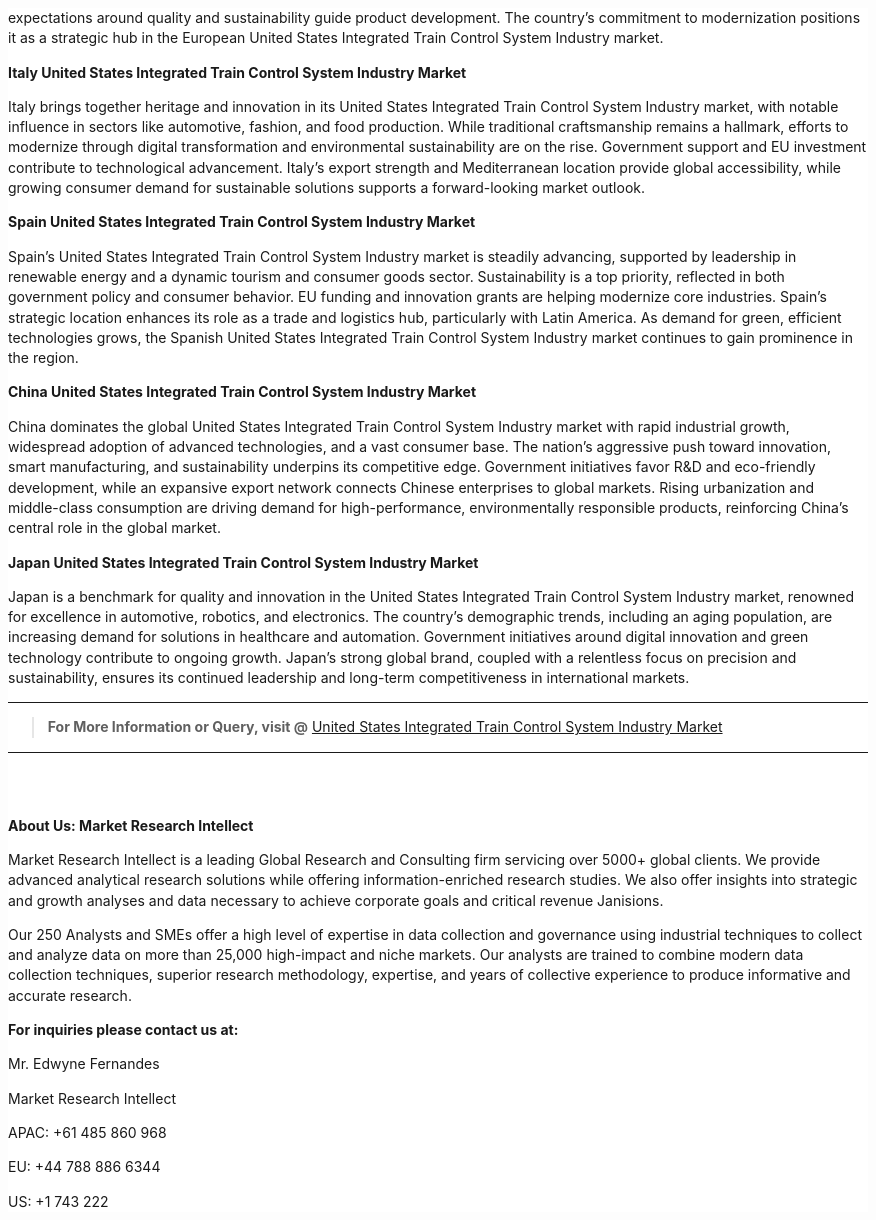 expectations around quality and sustainability guide product development. The country&rsquo;s commitment to modernization positions it as a strategic hub in the European United States Integrated Train Control System Industry market.</p><p class="" data-start="3840" data-end="4422"><strong data-start="3840" data-end="3861">Italy United States Integrated Train Control System Industry Market</strong></p><p class="" data-start="3840" data-end="4422">Italy brings together heritage and innovation in its United States Integrated Train Control System Industry market, with notable influence in sectors like automotive, fashion, and food production. While traditional craftsmanship remains a hallmark, efforts to modernize through digital transformation and environmental sustainability are on the rise. Government support and EU investment contribute to technological advancement. Italy&rsquo;s export strength and Mediterranean location provide global accessibility, while growing consumer demand for sustainable solutions supports a forward-looking market outlook.</p><p class="" data-start="4424" data-end="4975"><strong data-start="4424" data-end="4445">Spain United States Integrated Train Control System Industry Market</strong></p><p class="" data-start="4424" data-end="4975">Spain&rsquo;s United States Integrated Train Control System Industry market is steadily advancing, supported by leadership in renewable energy and a dynamic tourism and consumer goods sector. Sustainability is a top priority, reflected in both government policy and consumer behavior. EU funding and innovation grants are helping modernize core industries. Spain&rsquo;s strategic location enhances its role as a trade and logistics hub, particularly with Latin America. As demand for green, efficient technologies grows, the Spanish United States Integrated Train Control System Industry market continues to gain prominence in the region.</p><p class="" data-start="4977" data-end="5589"><strong data-start="4977" data-end="4998">China United States Integrated Train Control System Industry Market</strong></p><p class="" data-start="4977" data-end="5589">China dominates the global United States Integrated Train Control System Industry market with rapid industrial growth, widespread adoption of advanced technologies, and a vast consumer base. The nation&rsquo;s aggressive push toward innovation, smart manufacturing, and sustainability underpins its competitive edge. Government initiatives favor R&amp;D and eco-friendly development, while an expansive export network connects Chinese enterprises to global markets. Rising urbanization and middle-class consumption are driving demand for high-performance, environmentally responsible products, reinforcing China&rsquo;s central role in the global market.</p><p class="" data-start="5591" data-end="6162"><strong data-start="5591" data-end="5612">Japan United States Integrated Train Control System Industry Market</strong></p><p class="" data-start="5591" data-end="6162">Japan is a benchmark for quality and innovation in the United States Integrated Train Control System Industry market, renowned for excellence in automotive, robotics, and electronics. The country&rsquo;s demographic trends, including an aging population, are increasing demand for solutions in healthcare and automation. Government initiatives around digital innovation and green technology contribute to ongoing growth. Japan&rsquo;s strong global brand, coupled with a relentless focus on precision and sustainability, ensures its continued leadership and long-term competitiveness in international markets.</p><hr /><blockquote><p><span class="font-[700]"><strong>For More Information or Query, visit&nbsp;@</strong>&nbsp;</span><span class="font-[700]"><a href="https://www.marketresearchintellect.com/product/global-integrated-train-control-system-industry-market/?utm_source=Linkedin&utm_medium=019" target="_blank" data-tracking-control-name="article-ssr-frontend-pulse_little-text-block" data-tracking-will-navigate="" data-test-link="">United States Integrated Train Control System Industry Market</a></span></p></blockquote><hr /><h3>&nbsp;</h3><p><strong><span class="font-[700]">About Us: Market Research Intellect</span></strong></p><p><span class="">Market Research Intellect is a leading Global Research and Consulting firm servicing over 5000+ global clients. We provide advanced analytical research solutions while offering information-enriched research studies.&nbsp;</span>We also offer insights into strategic and growth analyses and data necessary to achieve corporate goals and critical revenue Janisions.</p><p><span class="">Our 250 Analysts and SMEs offer a high level of expertise in data collection and governance using industrial techniques to collect and analyze data on more than 25,000 high-impact and niche markets. Our analysts are trained to combine modern data collection techniques, superior research methodology, expertise, and years of collective experience to produce informative and accurate research.</span></p><p><strong>For inquiries please contact us at:</strong></p><p>Mr. Edwyne Fernandes</p><p>Market Research Intellect</p><p>APAC: +61 485 860 968</p><p>EU: +44 788 886 6344</p><p>US: +1 743 222